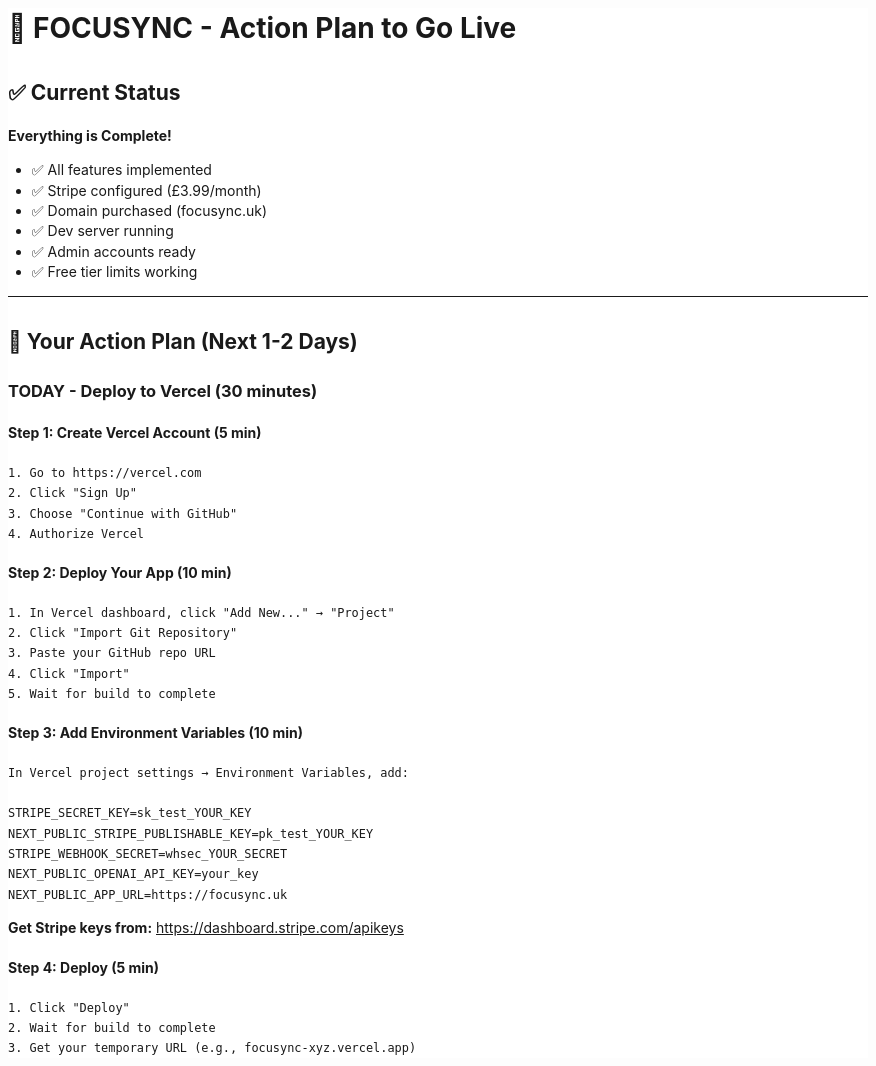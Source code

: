 # 🎯 FOCUSYNC - Action Plan to Go Live

## ✅ Current Status

**Everything is Complete!**
- ✅ All features implemented
- ✅ Stripe configured (£3.99/month)
- ✅ Domain purchased (focusync.uk)
- ✅ Dev server running
- ✅ Admin accounts ready
- ✅ Free tier limits working

---

## 🚀 Your Action Plan (Next 1-2 Days)

### TODAY - Deploy to Vercel (30 minutes)

#### Step 1: Create Vercel Account (5 min)
```
1. Go to https://vercel.com
2. Click "Sign Up"
3. Choose "Continue with GitHub"
4. Authorize Vercel
```

#### Step 2: Deploy Your App (10 min)
```
1. In Vercel dashboard, click "Add New..." → "Project"
2. Click "Import Git Repository"
3. Paste your GitHub repo URL
4. Click "Import"
5. Wait for build to complete
```

#### Step 3: Add Environment Variables (10 min)
```
In Vercel project settings → Environment Variables, add:

STRIPE_SECRET_KEY=sk_test_YOUR_KEY
NEXT_PUBLIC_STRIPE_PUBLISHABLE_KEY=pk_test_YOUR_KEY
STRIPE_WEBHOOK_SECRET=whsec_YOUR_SECRET
NEXT_PUBLIC_OPENAI_API_KEY=your_key
NEXT_PUBLIC_APP_URL=https://focusync.uk
```

**Get Stripe keys from:** https://dashboard.stripe.com/apikeys

#### Step 4: Deploy (5 min)
```
1. Click "Deploy"
2. Wait for build to complete
3. Get your temporary URL (e.g., focusync-xyz.vercel.app)
```
